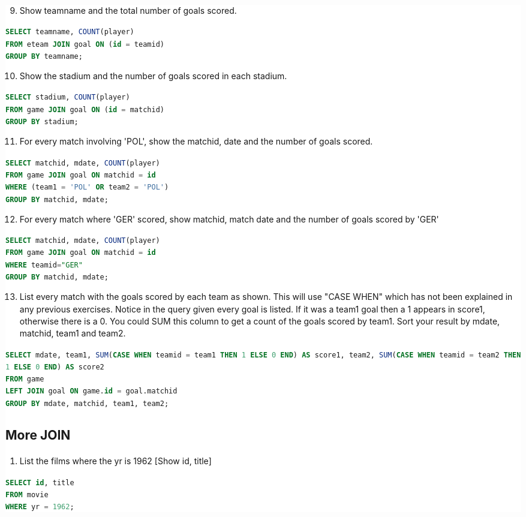 9. Show teamname and the total number of goals scored.

```sql
SELECT teamname, COUNT(player)
FROM eteam JOIN goal ON (id = teamid)
GROUP BY teamname;
```

10. Show the stadium and the number of goals scored in each stadium.

```sql
SELECT stadium, COUNT(player)
FROM game JOIN goal ON (id = matchid)
GROUP BY stadium;
```

11. For every match involving 'POL', show the matchid, date and the number of goals scored.

```sql
SELECT matchid, mdate, COUNT(player)
FROM game JOIN goal ON matchid = id 
WHERE (team1 = 'POL' OR team2 = 'POL')
GROUP BY matchid, mdate;

```

12. For every match where 'GER' scored, show matchid, match date and the number of goals scored by 'GER'

```sql
SELECT matchid, mdate, COUNT(player)
FROM game JOIN goal ON matchid = id 
WHERE teamid="GER"
GROUP BY matchid, mdate;
```

13. List every match with the goals scored by each team as shown. This will use "CASE WHEN" which has not been explained
    in any previous exercises. Notice in the query given every goal is listed. If it was a team1 goal then a 1 appears
    in score1, otherwise there is a 0. You could SUM this column to get a count of the goals scored by team1. Sort your
    result by mdate, matchid, team1 and team2.

```sql
SELECT mdate, team1, SUM(CASE WHEN teamid = team1 THEN 1 ELSE 0 END) AS score1, team2, SUM(CASE WHEN teamid = team2 THEN 1 ELSE 0 END) AS score2
FROM game
LEFT JOIN goal ON game.id = goal.matchid
GROUP BY mdate, matchid, team1, team2;
```

## More JOIN

1. List the films where the yr is 1962 [Show id, title]

```sql
SELECT id, title
FROM movie
WHERE yr = 1962;
```

